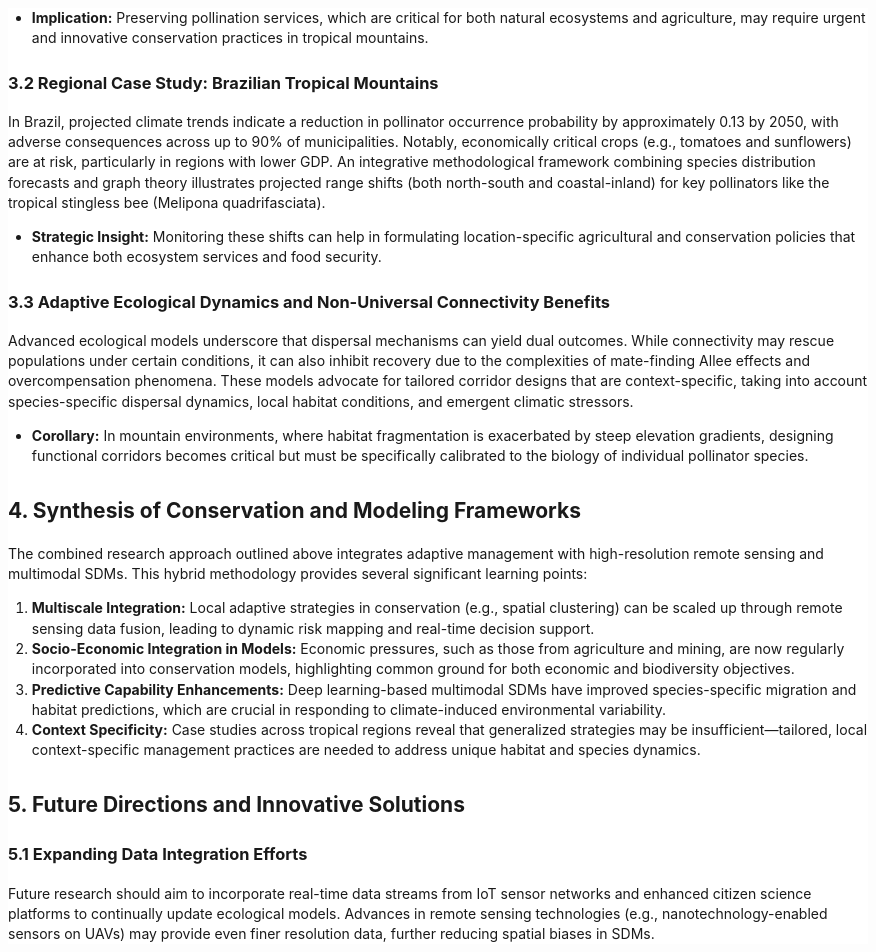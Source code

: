 - **Implication:** Preserving pollination services, which are critical for both natural ecosystems and agriculture, may require urgent and innovative conservation practices in tropical mountains.

### 3.2 Regional Case Study: Brazilian Tropical Mountains

In Brazil, projected climate trends indicate a reduction in pollinator occurrence probability by approximately 0.13 by 2050, with adverse consequences across up to 90% of municipalities. Notably, economically critical crops (e.g., tomatoes and sunflowers) are at risk, particularly in regions with lower GDP. An integrative methodological framework combining species distribution forecasts and graph theory illustrates projected range shifts (both north-south and coastal-inland) for key pollinators like the tropical stingless bee (Melipona quadrifasciata).

- **Strategic Insight:** Monitoring these shifts can help in formulating location-specific agricultural and conservation policies that enhance both ecosystem services and food security.

### 3.3 Adaptive Ecological Dynamics and Non-Universal Connectivity Benefits

Advanced ecological models underscore that dispersal mechanisms can yield dual outcomes. While connectivity may rescue populations under certain conditions, it can also inhibit recovery due to the complexities of mate-finding Allee effects and overcompensation phenomena. These models advocate for tailored corridor designs that are context-specific, taking into account species-specific dispersal dynamics, local habitat conditions, and emergent climatic stressors.

- **Corollary:** In mountain environments, where habitat fragmentation is exacerbated by steep elevation gradients, designing functional corridors becomes critical but must be specifically calibrated to the biology of individual pollinator species.

## 4. Synthesis of Conservation and Modeling Frameworks

The combined research approach outlined above integrates adaptive management with high-resolution remote sensing and multimodal SDMs. This hybrid methodology provides several significant learning points:

1. **Multiscale Integration:** Local adaptive strategies in conservation (e.g., spatial clustering) can be scaled up through remote sensing data fusion, leading to dynamic risk mapping and real-time decision support.
2. **Socio-Economic Integration in Models:** Economic pressures, such as those from agriculture and mining, are now regularly incorporated into conservation models, highlighting common ground for both economic and biodiversity objectives.
3. **Predictive Capability Enhancements:** Deep learning-based multimodal SDMs have improved species-specific migration and habitat predictions, which are crucial in responding to climate-induced environmental variability.
4. **Context Specificity:** Case studies across tropical regions reveal that generalized strategies may be insufficient—tailored, local context-specific management practices are needed to address unique habitat and species dynamics.

## 5. Future Directions and Innovative Solutions

### 5.1 Expanding Data Integration Efforts

Future research should aim to incorporate real-time data streams from IoT sensor networks and enhanced citizen science platforms to continually update ecological models. Advances in remote sensing technologies (e.g., nanotechnology-enabled sensors on UAVs) may provide even finer resolution data, further reducing spatial biases in SDMs.
